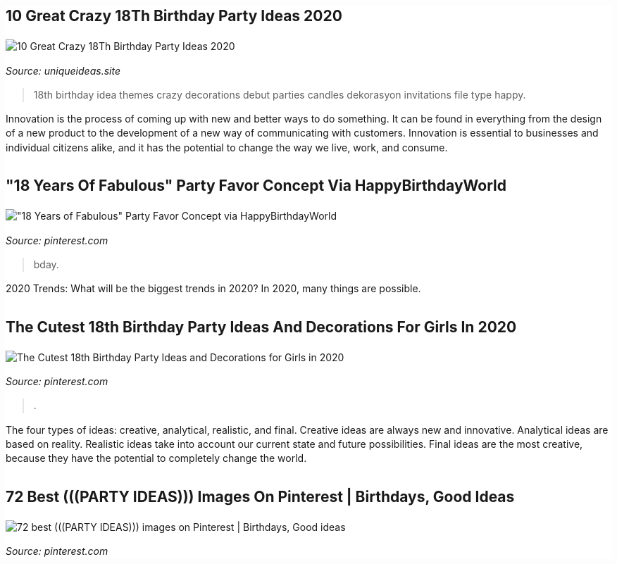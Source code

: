     
## 10 Great Crazy 18Th Birthday Party Ideas 2020

<img loading=lazy src="https://www.uniqueideas.site/wp-content/uploads/18th-birthday-party-idea-dekorasyon-pinterest-18th-birthday-3.jpg" onerror="this.onerror=null;this.src='https://tse4.mm.bing.net/th?id=OIP.jhy87d-KRBaGqk7pH_62OwHaFj&amp;pid=15.1';" alt="10 Great Crazy 18Th Birthday Party Ideas 2020">

_Source: uniqueideas.site_

>18th birthday idea themes crazy decorations debut parties candles dekorasyon invitations file type happy. 

	

Innovation is the process of coming up with new and better ways to do something. It can be found in everything from the design of a new product to the development of a new way of communicating with customers. Innovation is essential to businesses and individual citizens alike, and it has the potential to change the way we live, work, and consume.

    
## &quot;18 Years Of Fabulous&quot; Party Favor Concept Via HappyBirthdayWorld

<img loading=lazy src="https://i.pinimg.com/originals/15/be/9e/15be9e34fd75edc044f6d5af34b131d2.jpg" onerror="this.onerror=null;this.src='https://tse1.mm.bing.net/th?id=OIP.lgkXFols_hrXV1-PgUHCoQHaHa&amp;pid=15.1';" alt="&quot;18 Years of Fabulous&quot; Party Favor Concept via HappyBirthdayWorld">

_Source: pinterest.com_

>bday. 

	

2020 Trends: What will be the biggest trends in 2020?
In 2020, many things are possible.

    
## The Cutest 18th Birthday Party Ideas And Decorations For Girls In 2020

<img loading=lazy src="https://i.pinimg.com/originals/f8/6c/11/f86c11cfdf8ededd13072ad92f61513c.jpg" onerror="this.onerror=null;this.src='https://tse4.mm.bing.net/th?id=OIP.4pf25yK6QzJZCtONmGWT0wHaLH&amp;pid=15.1';" alt="The Cutest 18th Birthday Party Ideas and Decorations for Girls in 2020">

_Source: pinterest.com_

>. 

	

The four types of ideas: creative, analytical, realistic, and final.
Creative ideas are always new and innovative. Analytical ideas are based on reality. Realistic ideas take into account our current state and future possibilities. Final ideas are the most creative, because they have the potential to completely change the world.

    
## 72 Best (((PARTY IDEAS))) Images On Pinterest | Birthdays, Good Ideas

<img loading=lazy src="https://i.pinimg.com/736x/a1/dd/0d/a1dd0dd5b011e4091ca4efd062fbf611--lunch-table-birthday-celebrations.jpg" onerror="this.onerror=null;this.src='https://tse3.mm.bing.net/th?id=OIP.vqhcWKgM2MDoZ3JgVIup4QHaJ3&amp;pid=15.1';" alt="72 best (((PARTY IDEAS))) images on Pinterest | Birthdays, Good ideas">

_Source: pinterest.com_
